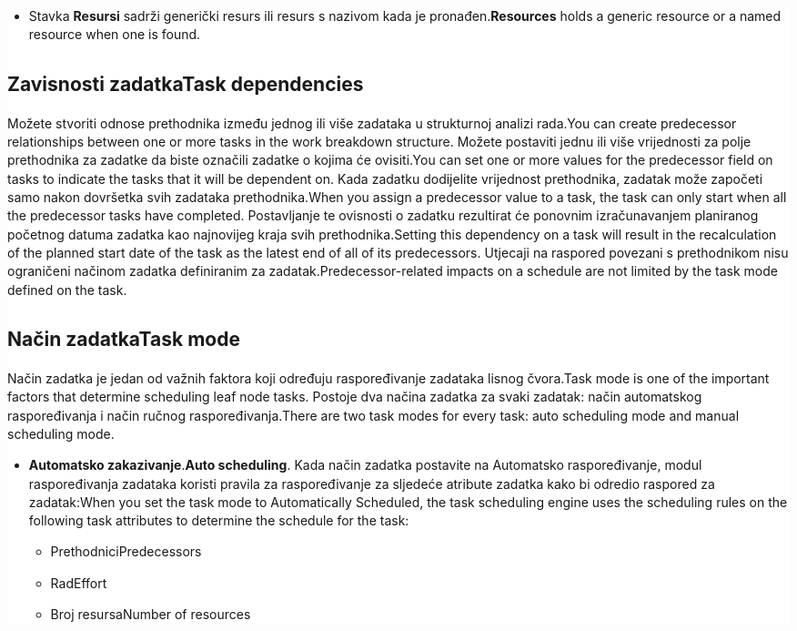  - <span data-ttu-id="c186b-166">Stavka **Resursi** sadrži generički resurs ili resurs s nazivom kada je pronađen.</span><span class="sxs-lookup"><span data-stu-id="c186b-166">**Resources** holds a generic resource or a named resource when one is found.</span></span>  
  
## <a name="task-dependencies"></a><span data-ttu-id="c186b-167">Zavisnosti zadatka</span><span class="sxs-lookup"><span data-stu-id="c186b-167">Task dependencies</span></span>  
 <span data-ttu-id="c186b-168">Možete stvoriti odnose prethodnika između jednog ili više zadataka u strukturnoj analizi rada.</span><span class="sxs-lookup"><span data-stu-id="c186b-168">You can create predecessor relationships between one or more tasks in the work breakdown structure.</span></span> <span data-ttu-id="c186b-169">Možete postaviti jednu ili više vrijednosti za polje prethodnika za zadatke da biste označili zadatke o kojima će ovisiti.</span><span class="sxs-lookup"><span data-stu-id="c186b-169">You can set one or more values for the predecessor field on tasks to indicate the tasks that it will be dependent on.</span></span> <span data-ttu-id="c186b-170">Kada zadatku dodijelite vrijednost prethodnika, zadatak može započeti samo nakon dovršetka svih zadataka prethodnika.</span><span class="sxs-lookup"><span data-stu-id="c186b-170">When you assign a predecessor value to a task, the task can only start when all the predecessor tasks have completed.</span></span> <span data-ttu-id="c186b-171">Postavljanje te ovisnosti o zadatku rezultirat će ponovnim izračunavanjem planiranog početnog datuma zadatka kao najnovijeg kraja svih prethodnika.</span><span class="sxs-lookup"><span data-stu-id="c186b-171">Setting this dependency on a task will result in the recalculation of the planned start date of the task as the latest end of all of its predecessors.</span></span> <span data-ttu-id="c186b-172">Utjecaji na raspored povezani s prethodnikom nisu ograničeni načinom zadatka definiranim za zadatak.</span><span class="sxs-lookup"><span data-stu-id="c186b-172">Predecessor-related impacts on a schedule are not limited by the task mode defined on the task.</span></span>  
  
## <a name="task-mode"></a><span data-ttu-id="c186b-173">Način zadatka</span><span class="sxs-lookup"><span data-stu-id="c186b-173">Task mode</span></span>  
 <span data-ttu-id="c186b-174">Način zadatka je jedan od važnih faktora koji određuju raspoređivanje zadataka lisnog čvora.</span><span class="sxs-lookup"><span data-stu-id="c186b-174">Task mode is one of the important factors that determine scheduling leaf node tasks.</span></span> <span data-ttu-id="c186b-175">Postoje dva načina zadatka za svaki zadatak: način automatskog raspoređivanja i način ručnog raspoređivanja.</span><span class="sxs-lookup"><span data-stu-id="c186b-175">There are two task modes for every task: auto scheduling mode and manual scheduling mode.</span></span>  
  
-   <span data-ttu-id="c186b-176">**Automatsko zakazivanje**.</span><span class="sxs-lookup"><span data-stu-id="c186b-176">**Auto scheduling**.</span></span>   <span data-ttu-id="c186b-177">Kada način zadatka postavite na Automatsko raspoređivanje, modul raspoređivanja zadataka koristi pravila za raspoređivanje za sljedeće atribute zadatka kako bi odredio raspored za zadatak:</span><span class="sxs-lookup"><span data-stu-id="c186b-177">When you set the task mode to Automatically Scheduled, the task scheduling engine uses the scheduling rules on the following task attributes to determine the schedule for the task:</span></span>  
  
    -   <span data-ttu-id="c186b-178">Prethodnici</span><span class="sxs-lookup"><span data-stu-id="c186b-178">Predecessors</span></span>  
  
    -   <span data-ttu-id="c186b-179">Rad</span><span class="sxs-lookup"><span data-stu-id="c186b-179">Effort</span></span>  
  
    -   <span data-ttu-id="c186b-180">Broj resursa</span><span class="sxs-lookup"><span data-stu-id="c186b-180">Number of resources</span></span>  
  